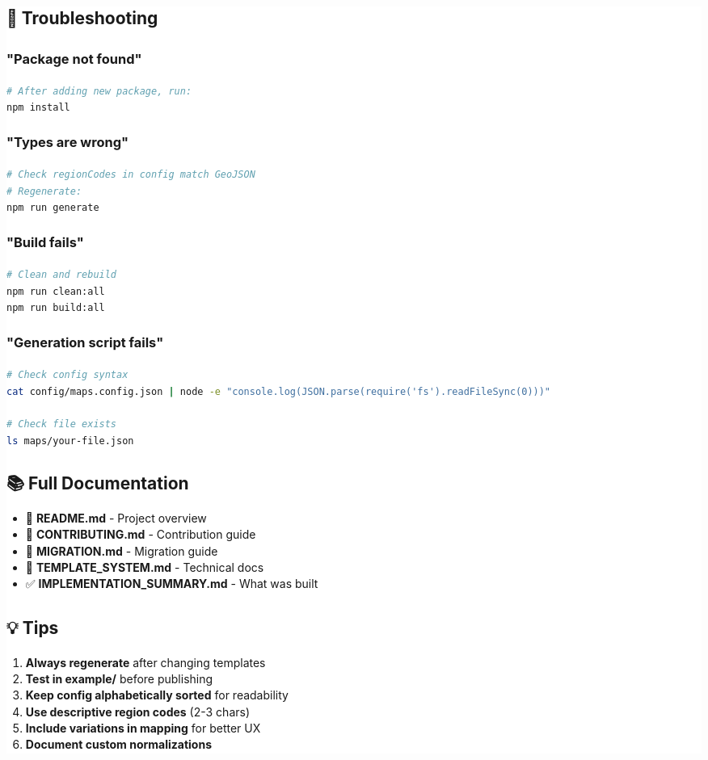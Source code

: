 ## 🐛 Troubleshooting

### "Package not found"

```bash
# After adding new package, run:
npm install
```

### "Types are wrong"

```bash
# Check regionCodes in config match GeoJSON
# Regenerate:
npm run generate
```

### "Build fails"

```bash
# Clean and rebuild
npm run clean:all
npm run build:all
```

### "Generation script fails"

```bash
# Check config syntax
cat config/maps.config.json | node -e "console.log(JSON.parse(require('fs').readFileSync(0)))"

# Check file exists
ls maps/your-file.json
```

## 📚 Full Documentation

- 📖 **README.md** - Project overview
- 🤝 **CONTRIBUTING.md** - Contribution guide  
- 🔄 **MIGRATION.md** - Migration guide
- 🔧 **TEMPLATE_SYSTEM.md** - Technical docs
- ✅ **IMPLEMENTATION_SUMMARY.md** - What was built

## 💡 Tips

1. **Always regenerate** after changing templates
2. **Test in example/** before publishing
3. **Keep config alphabetically sorted** for readability
4. **Use descriptive region codes** (2-3 chars)
5. **Include variations in mapping** for better UX
6. **Document custom normalizations**
